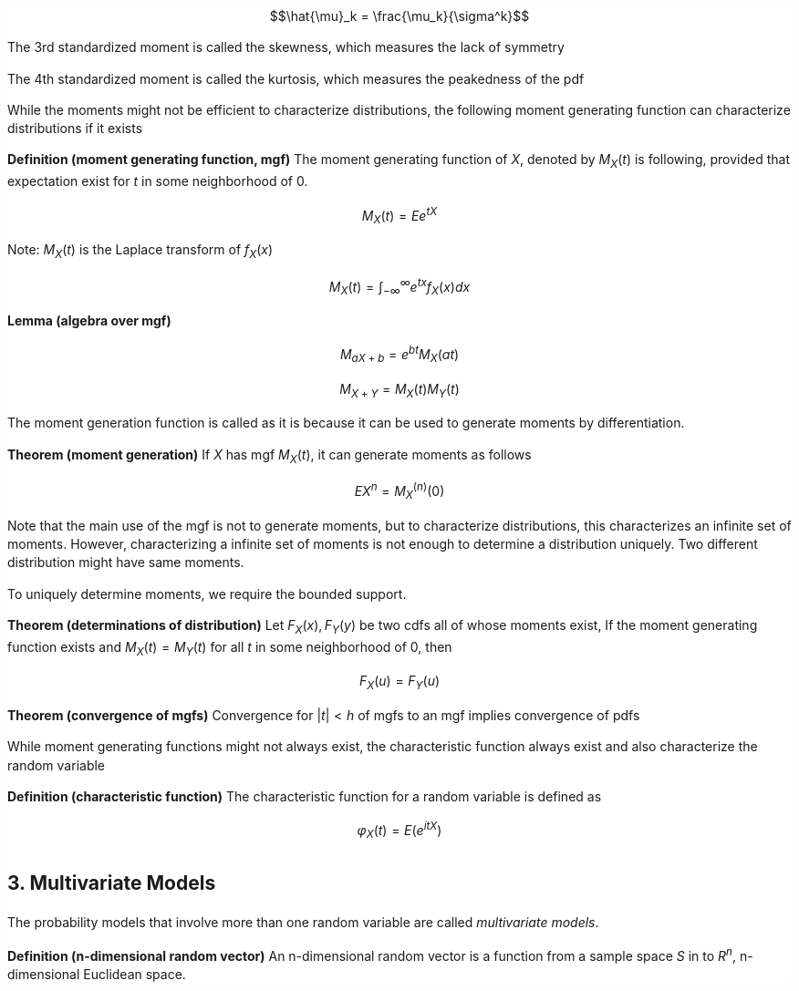 $$\hat{\mu}_k = \frac{\mu_k}{\sigma^k}$$

The 3rd standardized moment is called the skewness, which measures the lack of symmetry

The 4th standardized moment is called the kurtosis, which measures the peakedness of the pdf

While the moments might not be efficient to characterize distributions, the following moment generating function can characterize distributions if it exists

**Definition (moment generating function, mgf)** The moment generating function of $X$, denoted by $M_X(t)$ is following, provided that expectation exist for $t$ in some neighborhood of 0.

$$M_X(t) = Ee^{tX}$$

Note: $M_X(t)$ is the Laplace transform of $f_X(x)$

$$M_X(t) = \int_{-\infty}^{\infty} e^{tx} f_X(x) dx$$

**Lemma (algebra over mgf)**

$$M_{aX+b} = e^{bt} M_X(at)$$

$$M_{X+Y} = M_X(t)M_Y(t)$$

The moment generation function is called as it is because it can be used to generate moments by differentiation.

**Theorem (moment generation)** If $X$ has mgf $M_X(t)$, it can generate moments as follows

$$EX^n = M_X^{(n)} (0)$$

Note that the main use of the mgf is not to generate moments, but to characterize distributions, this characterizes an infinite set of moments. However, characterizing a infinite set of moments is not enough to determine a distribution uniquely. Two different distribution might have same moments.

To uniquely determine moments, we require the bounded support.

**Theorem (determinations of distribution)** Let $F_X(x), F_Y(y)$ be two cdfs all of whose moments exist, If the moment generating function exists and $M_X(t)=M_Y(t)$ for all $t$ in some neighborhood of 0, then

$$F_X(u) = F_Y(u)$$


**Theorem (convergence of mgfs)** Convergence for $|t| < h$ of mgfs to an mgf implies convergence of pdfs

While moment generating functions might not always exist, the characteristic function always exist and also characterize the random variable

**Definition (characteristic function)** The characteristic function for a random variable is defined as

$$\varphi_X(t) = E(e^{itX})$$

## 3. Multivariate Models
The probability models that involve more than one random variable are called *multivariate models*.

**Definition (n-dimensional random vector)** An n-dimensional random vector is a function from a sample space $S$ in to $R^n$, n-dimensional Euclidean space.
